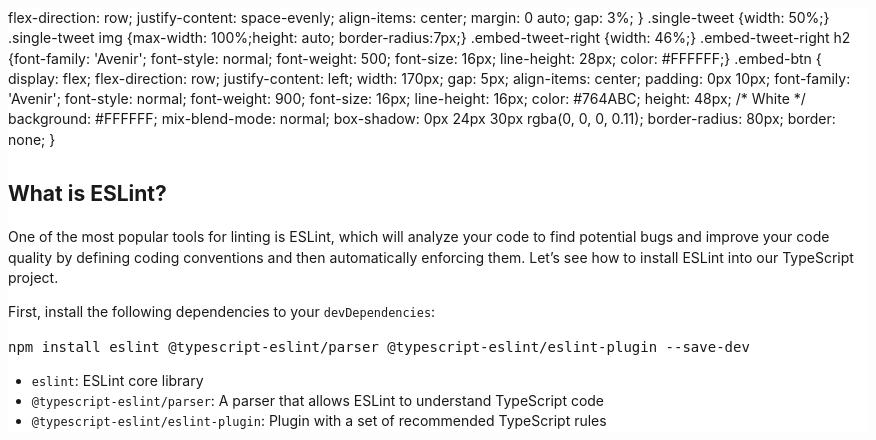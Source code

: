   flex-direction: row;
  justify-content: space-evenly;
  align-items: center;
  margin: 0 auto;
  gap: 3%;
}
.single-tweet {width: 50%;}
.single-tweet img {max-width: 100%;height: auto; border-radius:7px;}
.embed-tweet-right {width: 46%;}
.embed-tweet-right h2 {font-family: 'Avenir';
font-style: normal;
font-weight: 500;
font-size: 16px;
line-height: 28px;
color: #FFFFFF;}
.embed-btn {
  display: flex;
  flex-direction: row;
  justify-content: left;
  width: 170px;
  gap: 5px;
  align-items: center;
  padding: 0px 10px;
  font-family: 'Avenir';
font-style: normal;
font-weight: 900;
font-size: 16px;
line-height: 16px;
color: #764ABC;
height: 48px;
/* White */
background: #FFFFFF;
mix-blend-mode: normal;
box-shadow: 0px 24px 30px rgba(0, 0, 0, 0.11);
border-radius: 80px;
  border: none;
}</style></div>
<h2 id="what-eslint">What is ESLint?</h2>
<p>One of the most popular tools for linting is ESLint, which will analyze your code to find potential bugs and improve your code quality by defining coding conventions and then automatically enforcing them. Let’s see how to install ESLint into our TypeScript project.</p>
<p>First, install the following dependencies to your <code class=" prettyprinted" style=""><span class="pln">devDependencies</span></code>:</p>
<pre class="language-yarn hljs prettyprinted" style="position: relative;"><span class="pln">npm install eslint </span><span class="lit">@typescript</span><span class="pun">-</span><span class="pln">eslint</span><span class="pun">/</span><span class="pln">parser </span><span class="lit">@typescript</span><span class="pun">-</span><span class="pln">eslint</span><span class="pun">/</span><span class="pln">eslint</span><span class="pun">-</span><span class="pln">plugin </span><span class="pun">--</span><span class="pln">save</span><span class="pun">-</span><span class="pln">dev</span><div class="open_grepper_editor" title="Edit &amp; Save To Grepper"></div></pre>
<ul>
<li><code class=" prettyprinted" style=""><span class="pln">eslint</span></code>: ESLint core library</li>
<li><code class=" prettyprinted" style=""><span class="lit">@typescript</span><span class="pun">-</span><span class="pln">eslint</span><span class="pun">/</span><span class="pln">parser</span></code>: A parser that allows ESLint to understand TypeScript code</li>
<li><code class=" prettyprinted" style=""><span class="lit">@typescript</span><span class="pun">-</span><span class="pln">eslint</span><span class="pun">/</span><span class="pln">eslint</span><span class="pun">-</span><span class="pln">plugin</span></code>: Plugin with a set of recommended TypeScript rules</li>
</ul>